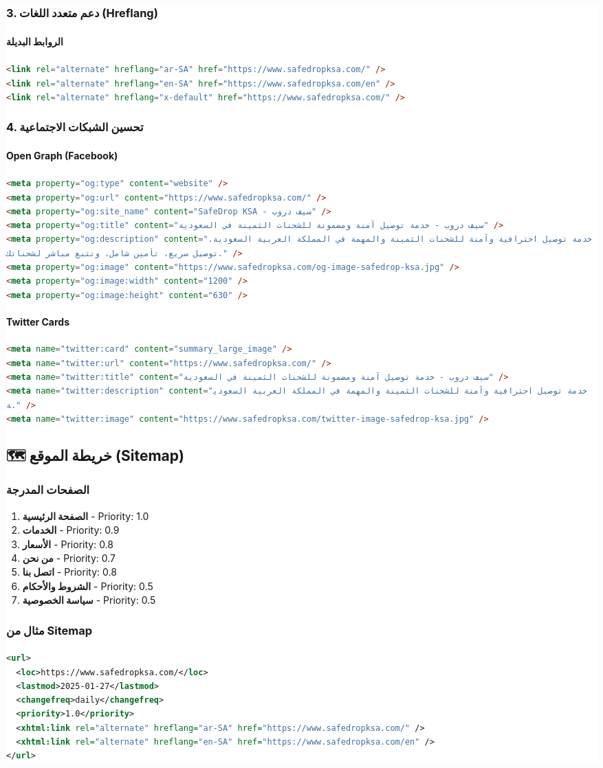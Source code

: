 ### 3. دعم متعدد اللغات (Hreflang)

#### الروابط البديلة
```html
<link rel="alternate" hreflang="ar-SA" href="https://www.safedropksa.com/" />
<link rel="alternate" hreflang="en-SA" href="https://www.safedropksa.com/en" />
<link rel="alternate" hreflang="x-default" href="https://www.safedropksa.com/" />
```

### 4. تحسين الشبكات الاجتماعية

#### Open Graph (Facebook)
```html
<meta property="og:type" content="website" />
<meta property="og:url" content="https://www.safedropksa.com/" />
<meta property="og:site_name" content="SafeDrop KSA - سيف دروب" />
<meta property="og:title" content="سيف دروب - خدمة توصيل آمنة ومضمونة للشحنات الثمينة في السعودية" />
<meta property="og:description" content="خدمة توصيل احترافية وآمنة للشحنات الثمينة والمهمة في المملكة العربية السعودية. توصيل سريع، تأمين شامل، وتتبع مباشر لشحناتك." />
<meta property="og:image" content="https://www.safedropksa.com/og-image-safedrop-ksa.jpg" />
<meta property="og:image:width" content="1200" />
<meta property="og:image:height" content="630" />
```

#### Twitter Cards
```html
<meta name="twitter:card" content="summary_large_image" />
<meta name="twitter:url" content="https://www.safedropksa.com/" />
<meta name="twitter:title" content="سيف دروب - خدمة توصيل آمنة ومضمونة للشحنات الثمينة في السعودية" />
<meta name="twitter:description" content="خدمة توصيل احترافية وآمنة للشحنات الثمينة والمهمة في المملكة العربية السعودية." />
<meta name="twitter:image" content="https://www.safedropksa.com/twitter-image-safedrop-ksa.jpg" />
```

## 🗺️ خريطة الموقع (Sitemap)

### الصفحات المدرجة
1. **الصفحة الرئيسية** - Priority: 1.0
2. **الخدمات** - Priority: 0.9
3. **الأسعار** - Priority: 0.8
4. **من نحن** - Priority: 0.7
5. **اتصل بنا** - Priority: 0.8
6. **الشروط والأحكام** - Priority: 0.5
7. **سياسة الخصوصية** - Priority: 0.5

### مثال من Sitemap
```xml
<url>
  <loc>https://www.safedropksa.com/</loc>
  <lastmod>2025-01-27</lastmod>
  <changefreq>daily</changefreq>
  <priority>1.0</priority>
  <xhtml:link rel="alternate" hreflang="ar-SA" href="https://www.safedropksa.com/" />
  <xhtml:link rel="alternate" hreflang="en-SA" href="https://www.safedropksa.com/en" />
</url>
```
